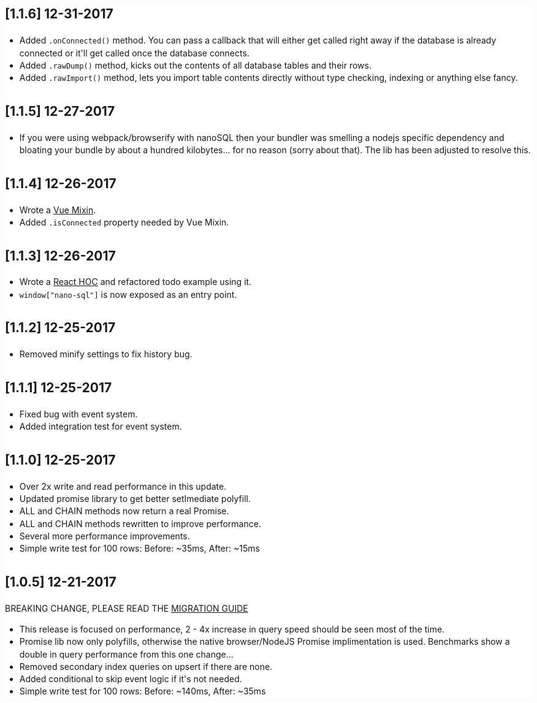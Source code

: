## [1.1.6] 12-31-2017
- Added `.onConnected()` method.  You can pass a callback that will either get called right away if the database is already connected or it'll get called once the database connects.
- Added `.rawDump()` method, kicks out the contents of all database tables and their rows.
- Added `.rawImport()` method, lets you import table contents directly without type checking, indexing or anything else fancy.

## [1.1.5] 12-27-2017
- If you were using webpack/browserify with nanoSQL then your bundler was smelling a nodejs specific dependency and bloating your bundle by about a hundred kilobytes... for no reason (sorry about that).  The lib has been adjusted to resolve this.

## [1.1.4] 12-26-2017
- Wrote a [Vue Mixin](https://www.npmjs.com/package/nano-sql-vue).
- Added `.isConnected` property needed by Vue Mixin.

## [1.1.3] 12-26-2017
- Wrote a [React HOC](https://www.npmjs.com/package/nano-sql-react) and refactored todo example using it.
- `window["nano-sql"]` is now exposed as an entry point.

## [1.1.2] 12-25-2017
- Removed minify settings to fix history bug.

## [1.1.1] 12-25-2017
- Fixed bug with event system.
- Added integration test for event system.

## [1.1.0] 12-25-2017
- Over 2x write and read performance in this update.
- Updated promise library to get better setImediate polyfill.
- ALL and CHAIN methods now return a real Promise.
- ALL and CHAIN methods rewritten to improve performance.
- Several more performance improvements.
- Simple write test for 100 rows: Before: ~35ms, After: ~15ms

## [1.0.5] 12-21-2017
BREAKING CHANGE, PLEASE READ THE [MIGRATION GUIDE](https://docs.nanosql.io/fine-print/migration)
- This release is focused on performance, 2 - 4x increase in query speed should be seen most of the time.
- Promise lib now only polyfills, otherwise the native browser/NodeJS Promise implimentation is used.  Benchmarks show a double in query performance from this one change...
- Removed secondary index queries on upsert if there are none.
- Added conditional to skip event logic if it's not needed.
- Simple write test for 100 rows: Before: ~140ms, After: ~35ms
